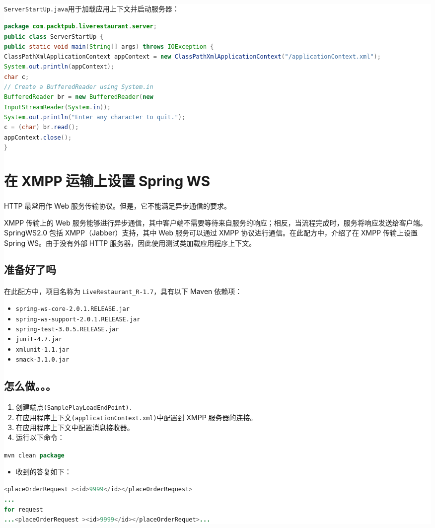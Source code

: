`ServerStartUp.java`用于加载应用上下文并启动服务器：

```java
package com.packtpub.liverestaurant.server;
public class ServerStartUp {
public static void main(String[] args) throws IOException {
ClassPathXmlApplicationContext appContext = new ClassPathXmlApplicationContext("/applicationContext.xml");
System.out.println(appContext);
char c;
// Create a BufferedReader using System.in
BufferedReader br = new BufferedReader(new
InputStreamReader(System.in));
System.out.println("Enter any character to quit.");
c = (char) br.read();
appContext.close();
}

```

# 在 XMPP 运输上设置 Spring WS

HTTP 最常用作 Web 服务传输协议。但是，它不能满足异步通信的要求。

XMPP 传输上的 Web 服务能够进行异步通信，其中客户端不需要等待来自服务的响应；相反，当流程完成时，服务将响应发送给客户端。SpringWS2.0 包括 XMPP（Jabber）支持，其中 Web 服务可以通过 XMPP 协议进行通信。在此配方中，介绍了在 XMPP 传输上设置 Spring WS。由于没有外部 HTTP 服务器，因此使用测试类加载应用程序上下文。

## 准备好了吗

在此配方中，项目名称为 `LiveRestaurant_R-1.7`，具有以下 Maven 依赖项：

*   `spring-ws-core-2.0.1.RELEASE.jar`
*   `spring-ws-support-2.0.1.RELEASE.jar`
*   `spring-test-3.0.5.RELEASE.jar`
*   `junit-4.7.jar`
*   `xmlunit-1.1.jar`
*   `smack-3.1.0.jar`

## 怎么做。。。

1.  创建端点`(SamplePlayLoadEndPoint).`
2.  在应用程序上下文`(applicationContext.xml)`中配置到 XMPP 服务器的连接。
3.  在应用程序上下文中配置消息接收器。
4.  运行以下命令：

```java
mvn clean package 

```

*   收到的答复如下：

```java
<placeOrderRequest ><id>9999</id></placeOrderRequest>
...
for request
...<placeOrderRequest ><id>9999</id></placeOrderRequet>... 

```
